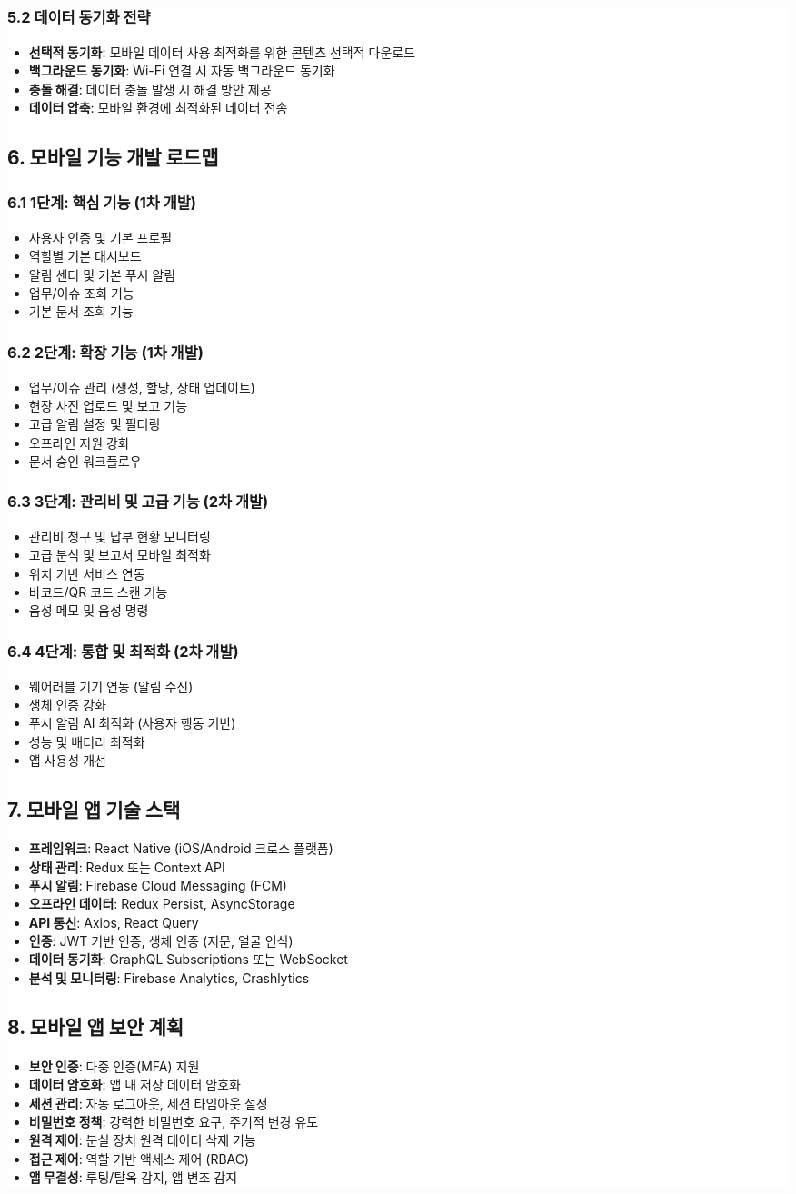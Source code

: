 ### 5.2 데이터 동기화 전략

- **선택적 동기화**: 모바일 데이터 사용 최적화를 위한 콘텐츠 선택적 다운로드
- **백그라운드 동기화**: Wi-Fi 연결 시 자동 백그라운드 동기화
- **충돌 해결**: 데이터 충돌 발생 시 해결 방안 제공
- **데이터 압축**: 모바일 환경에 최적화된 데이터 전송

## 6. 모바일 기능 개발 로드맵

### 6.1 1단계: 핵심 기능 (1차 개발)

- 사용자 인증 및 기본 프로필
- 역할별 기본 대시보드
- 알림 센터 및 기본 푸시 알림
- 업무/이슈 조회 기능
- 기본 문서 조회 기능

### 6.2 2단계: 확장 기능 (1차 개발)

- 업무/이슈 관리 (생성, 할당, 상태 업데이트)
- 현장 사진 업로드 및 보고 기능
- 고급 알림 설정 및 필터링
- 오프라인 지원 강화
- 문서 승인 워크플로우

### 6.3 3단계: 관리비 및 고급 기능 (2차 개발)

- 관리비 청구 및 납부 현황 모니터링
- 고급 분석 및 보고서 모바일 최적화
- 위치 기반 서비스 연동
- 바코드/QR 코드 스캔 기능
- 음성 메모 및 음성 명령

### 6.4 4단계: 통합 및 최적화 (2차 개발)

- 웨어러블 기기 연동 (알림 수신)
- 생체 인증 강화
- 푸시 알림 AI 최적화 (사용자 행동 기반)
- 성능 및 배터리 최적화
- 앱 사용성 개선

## 7. 모바일 앱 기술 스택

- **프레임워크**: React Native (iOS/Android 크로스 플랫폼)
- **상태 관리**: Redux 또는 Context API
- **푸시 알림**: Firebase Cloud Messaging (FCM)
- **오프라인 데이터**: Redux Persist, AsyncStorage
- **API 통신**: Axios, React Query
- **인증**: JWT 기반 인증, 생체 인증 (지문, 얼굴 인식)
- **데이터 동기화**: GraphQL Subscriptions 또는 WebSocket
- **분석 및 모니터링**: Firebase Analytics, Crashlytics

## 8. 모바일 앱 보안 계획

- **보안 인증**: 다중 인증(MFA) 지원
- **데이터 암호화**: 앱 내 저장 데이터 암호화
- **세션 관리**: 자동 로그아웃, 세션 타임아웃 설정
- **비밀번호 정책**: 강력한 비밀번호 요구, 주기적 변경 유도
- **원격 제어**: 분실 장치 원격 데이터 삭제 기능
- **접근 제어**: 역할 기반 액세스 제어 (RBAC)
- **앱 무결성**: 루팅/탈옥 감지, 앱 변조 감지
